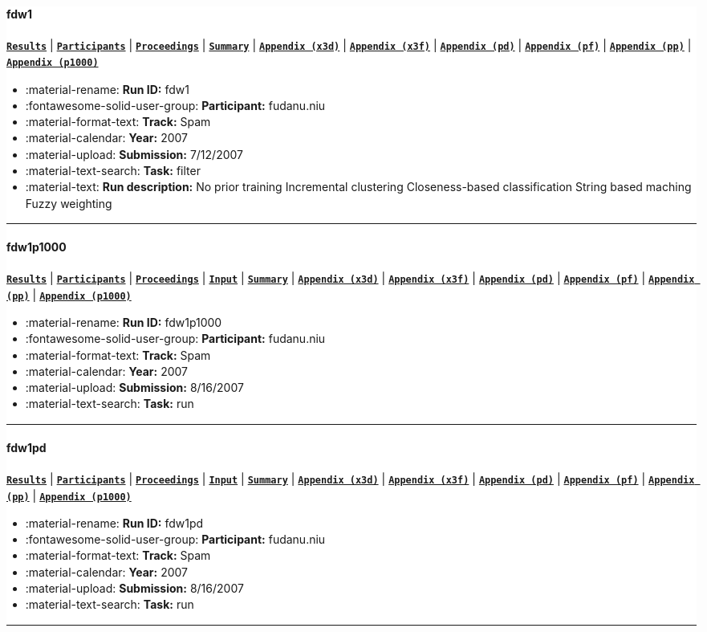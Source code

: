 #### fdw1 
[**`Results`**](./results.md#fdw1) | [**`Participants`**](./participants.md#fudanuniu) | [**`Proceedings`**](./proceedings.md#wim-at-trec-2007) | [**`Summary`**](https://trec.nist.gov/results/trec16/spam/fudanu.niu.tgz) | [**`Appendix (x3d)`**](https://trec.nist.gov/pubs/trec16/appendices/spam/fdwx3d.pdf) | [**`Appendix (x3f)`**](https://trec.nist.gov/pubs/trec16/appendices/spam/fdwx3f.pdf) | [**`Appendix (pd)`**](https://trec.nist.gov/pubs/trec16/appendices/spam/fdwpd.pdf) | [**`Appendix (pf)`**](https://trec.nist.gov/pubs/trec16/appendices/spam/fdwpf.pdf) | [**`Appendix (pp)`**](https://trec.nist.gov/pubs/trec16/appendices/spam/fdwpp.pdf) | [**`Appendix (p1000)`**](https://trec.nist.gov/pubs/trec16/appendices/spam/fdwp1000.pdf) 

- :material-rename: **Run ID:** fdw1 
- :fontawesome-solid-user-group: **Participant:** fudanu.niu 
- :material-format-text: **Track:** Spam 
- :material-calendar: **Year:** 2007 
- :material-upload: **Submission:** 7/12/2007 
- :material-text-search: **Task:** filter 
- :material-text: **Run description:** No prior training Incremental clustering Closeness-based classification String based maching Fuzzy weighting  

---
#### fdw1p1000 
[**`Results`**](./results.md#fdw1p1000) | [**`Participants`**](./participants.md#fudanuniu) | [**`Proceedings`**](./proceedings.md#wim-at-trec-2007) | [**`Input`**](https://trec.nist.gov/results/trec16/spam/input.fdw1p1000.gz) | [**`Summary`**](https://trec.nist.gov/results/trec16/spam/fudanu.niu.tgz) | [**`Appendix (x3d)`**](https://trec.nist.gov/pubs/trec16/appendices/spam/fdwx3d.pdf) | [**`Appendix (x3f)`**](https://trec.nist.gov/pubs/trec16/appendices/spam/fdwx3f.pdf) | [**`Appendix (pd)`**](https://trec.nist.gov/pubs/trec16/appendices/spam/fdwpd.pdf) | [**`Appendix (pf)`**](https://trec.nist.gov/pubs/trec16/appendices/spam/fdwpf.pdf) | [**`Appendix (pp)`**](https://trec.nist.gov/pubs/trec16/appendices/spam/fdwpp.pdf) | [**`Appendix (p1000)`**](https://trec.nist.gov/pubs/trec16/appendices/spam/fdwp1000.pdf) 

- :material-rename: **Run ID:** fdw1p1000 
- :fontawesome-solid-user-group: **Participant:** fudanu.niu 
- :material-format-text: **Track:** Spam 
- :material-calendar: **Year:** 2007 
- :material-upload: **Submission:** 8/16/2007 
- :material-text-search: **Task:** run 

---
#### fdw1pd 
[**`Results`**](./results.md#fdw1pd) | [**`Participants`**](./participants.md#fudanuniu) | [**`Proceedings`**](./proceedings.md#wim-at-trec-2007) | [**`Input`**](https://trec.nist.gov/results/trec16/spam/input.fdw1pd.gz) | [**`Summary`**](https://trec.nist.gov/results/trec16/spam/fudanu.niu.tgz) | [**`Appendix (x3d)`**](https://trec.nist.gov/pubs/trec16/appendices/spam/fdwx3d.pdf) | [**`Appendix (x3f)`**](https://trec.nist.gov/pubs/trec16/appendices/spam/fdwx3f.pdf) | [**`Appendix (pd)`**](https://trec.nist.gov/pubs/trec16/appendices/spam/fdwpd.pdf) | [**`Appendix (pf)`**](https://trec.nist.gov/pubs/trec16/appendices/spam/fdwpf.pdf) | [**`Appendix (pp)`**](https://trec.nist.gov/pubs/trec16/appendices/spam/fdwpp.pdf) | [**`Appendix (p1000)`**](https://trec.nist.gov/pubs/trec16/appendices/spam/fdwp1000.pdf) 

- :material-rename: **Run ID:** fdw1pd 
- :fontawesome-solid-user-group: **Participant:** fudanu.niu 
- :material-format-text: **Track:** Spam 
- :material-calendar: **Year:** 2007 
- :material-upload: **Submission:** 8/16/2007 
- :material-text-search: **Task:** run 

---